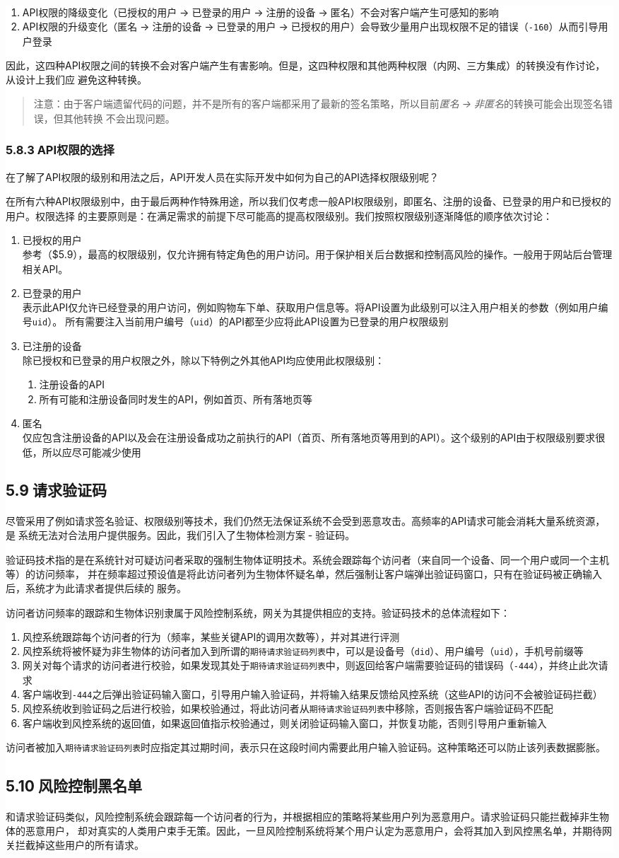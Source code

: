 1. API权限的降级变化（已授权的用户 -> 已登录的用户 -> 注册的设备 -> 匿名）不会对客户端产生可感知的影响
2. API权限的升级变化（匿名 -> 注册的设备 -> 已登录的用户 -> 已授权的用户）会导致少量用户出现权限不足的错误（`-160`）从而引导用户登录

因此，这四种API权限之间的转换不会对客户端产生有害影响。但是，这四种权限和其他两种权限（内网、三方集成）的转换没有作讨论，从设计上我们应
避免这种转换。

> 注意：由于客户端遗留代码的问题，并不是所有的客户端都采用了最新的签名策略，所以目前*匿名 -> 非匿名*的转换可能会出现签名错误，但其他转换
不会出现问题。
  
### 5.8.3 API权限的选择

在了解了API权限的级别和用法之后，API开发人员在实际开发中如何为自己的API选择权限级别呢？

在所有六种API权限级别中，由于最后两种作特殊用途，所以我们仅考虑一般API权限级别，即匿名、注册的设备、已登录的用户和已授权的用户。权限选择
的主要原则是：在满足需求的前提下尽可能高的提高权限级别。我们按照权限级别逐渐降低的顺序依次讨论：

1. 已授权的用户  
   参考（$5.9），最高的权限级别，仅允许拥有特定角色的用户访问。用于保护相关后台数据和控制高风险的操作。一般用于网站后台管理相关API。

2. 已登录的用户  
   表示此API仅允许已经登录的用户访问，例如购物车下单、获取用户信息等。将API设置为此级别可以注入用户相关的参数（例如用户编号`uid`）。
   所有需要注入当前用户编号（`uid`）的API都至少应将此API设置为已登录的用户权限级别

3. 已注册的设备  
   除已授权和已登录的用户权限之外，除以下特例之外其他API均应使用此权限级别：  
   1. 注册设备的API
   2. 所有可能和注册设备同时发生的API，例如首页、所有落地页等

4. 匿名  
   仅应包含注册设备的API以及会在注册设备成功之前执行的API（首页、所有落地页等用到的API）。这个级别的API由于权限级别要求很低，所以应尽可能减少使用

## 5.9 请求验证码

尽管采用了例如请求签名验证、权限级别等技术，我们仍然无法保证系统不会受到恶意攻击。高频率的API请求可能会消耗大量系统资源，是
系统无法对合法用户提供服务。因此，我们引入了生物体检测方案 - 验证码。

验证码技术指的是在系统针对可疑访问者采取的强制生物体证明技术。系统会跟踪每个访问者（来自同一个设备、同一个用户或同一个主机等）的访问频率，
并在频率超过预设值是将此访问者列为生物体怀疑名单，然后强制让客户端弹出验证码窗口，只有在验证码被正确输入后，系统才为此请求者提供后续的
服务。

访问者访问频率的跟踪和生物体识别隶属于风险控制系统，网关为其提供相应的支持。验证码技术的总体流程如下：

1. 风控系统跟踪每个访问者的行为（频率，某些关键API的调用次数等），并对其进行评测
2. 风控系统将被怀疑为非生物体的访问者加入到所谓的`期待请求验证码列表`中，可以是设备号（`did`）、用户编号（`uid`），手机号前缀等
3. 网关对每个请求的访问者进行校验，如果发现其处于`期待请求验证码列表`中，则返回给客户端需要验证码的错误码（`-444`），并终止此次请求
4. 客户端收到`-444`之后弹出验证码输入窗口，引导用户输入验证码，并将输入结果反馈给风控系统（这些API的访问不会被验证码拦截）
5. 风控系统收到验证码之后进行校验，如果校验通过，将此访问者从`期待请求验证码列表`中移除，否则报告客户端验证码不匹配
6. 客户端收到风控系统的返回值，如果返回值指示校验通过，则关闭验证码输入窗口，并恢复功能，否则引导用户重新输入

访问者被加入`期待请求验证码列表`时应指定其过期时间，表示只在这段时间内需要此用户输入验证码。这种策略还可以防止该列表数据膨胀。

## 5.10 风险控制黑名单

和请求验证码类似，风险控制系统会跟踪每一个访问者的行为，并根据相应的策略将某些用户列为恶意用户。请求验证码只能拦截掉非生物体的恶意用户，
却对真实的人类用户束手无策。因此，一旦风险控制系统将某个用户认定为恶意用户，会将其加入到风控黑名单，并期待网关拦截掉这些用户的所有请求。
